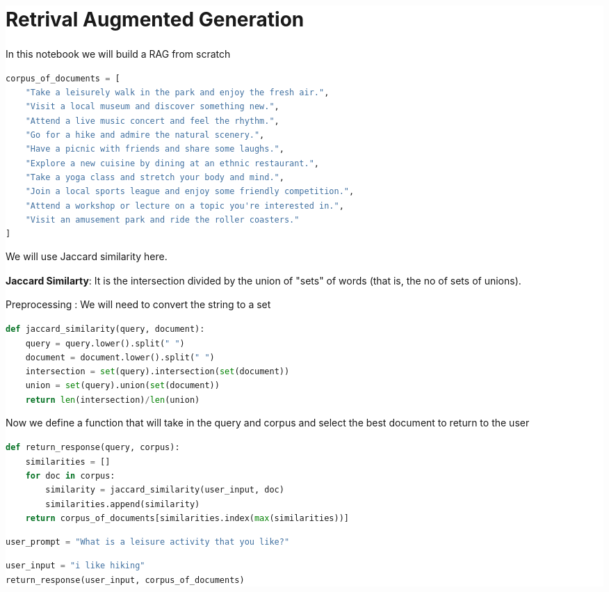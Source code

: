 # Retrival Augmented Generation
In this notebook we will build a RAG from scratch


```python
corpus_of_documents = [
    "Take a leisurely walk in the park and enjoy the fresh air.",
    "Visit a local museum and discover something new.",
    "Attend a live music concert and feel the rhythm.",
    "Go for a hike and admire the natural scenery.",
    "Have a picnic with friends and share some laughs.",
    "Explore a new cuisine by dining at an ethnic restaurant.",
    "Take a yoga class and stretch your body and mind.",
    "Join a local sports league and enjoy some friendly competition.",
    "Attend a workshop or lecture on a topic you're interested in.",
    "Visit an amusement park and ride the roller coasters."
]
```

We will use Jaccard similarity here. 

**Jaccard Similarty**: It is the intersection divided by the union of "sets" of words (that is, the no of sets of unions).

Preprocessing : We will need to convert the string to a set 


```python
def jaccard_similarity(query, document):
    query = query.lower().split(" ")
    document = document.lower().split(" ")
    intersection = set(query).intersection(set(document))
    union = set(query).union(set(document))
    return len(intersection)/len(union)
```

Now we define a function that will take in the query and corpus and select the best document to return to the user


```python
def return_response(query, corpus):
    similarities = []
    for doc in corpus:
        similarity = jaccard_similarity(user_input, doc)
        similarities.append(similarity)
    return corpus_of_documents[similarities.index(max(similarities))]
```


```python
user_prompt = "What is a leisure activity that you like?"
```


```python
user_input = "i like hiking"
return_response(user_input, corpus_of_documents)
```
